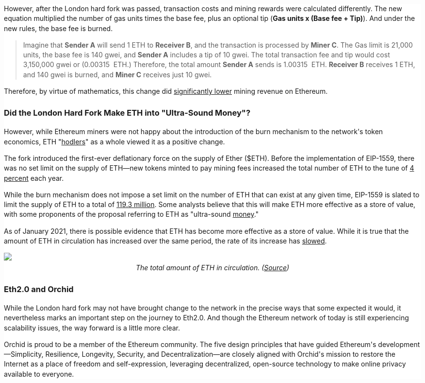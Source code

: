 However, after the London hard fork was passed, transaction costs and mining rewards were calculated differently. The new equation multiplied the number of gas units times the base fee, plus an optional tip (**Gas units x (Base fee + Tip)**). And under the new rules, the base fee is burned.

>Imagine that **Sender A** will send 1 ETH to **Receiver B**, and the transaction is processed by **Miner C**. The Gas limit is 21,000 units, the base fee is 140 gwei, and **Sender A** includes a tip of 10 gwei. The total transaction fee and tip would cost 3,150,000 gwei or (0.00315  ETH.) Therefore, the total amount **Sender A** sends is 1.00315  ETH. **Receiver B** receives 1 ETH, and 140 gwei is burned, and **Miner C** receives just 10 gwei.

Therefore, by virtue of mathematics, this change did [significantly lower](https://www.tomshardware.com/news/ethereum-london-hard-fork-drastically-cuts-mining-profitability) mining revenue on Ethereum.

### Did the London Hard Fork Make ETH into "Ultra-Sound Money"?

However, while Ethereum miners were not happy about the introduction of the burn mechanism to the network's token economics, ETH "[hodlers](https://www.investopedia.com/terms/h/hodl.asp#:~:text=HODL%2C%20as%20an%20acronym%20for,term%20approach%20to%20cryptocurrency%20investing.&text=The%20prices%20of%20Bitcoin%20and,They%20simply%20HODL.)" as a whole viewed it as a positive change.

The fork introduced the first-ever deflationary force on the supply of Ether ($ETH). Before the implementation of EIP-1559, there was no set limit on the supply of ETH—new tokens minted to pay mining fees increased the total number of ETH to the tune of [4 percent](https://finbold.com/ethereums-annual-inflation-rate-is-10-higher-than-doges/) each year.

While the burn mechanism does not impose a set limit on the number of ETH that can exist at any given time, EIP-1559 is slated to limit the supply of ETH to a total of [119.3 million](https://ultrasound.money/). Some analysts believe that this will make ETH more effective as a store of value, with some proponents of the proposal referring to ETH as "ultra-sound [money](https://twitter.com/ultrasoundmoney?ref_src=twsrc%5Egoogle%7Ctwcamp%5Eserp%7Ctwgr%5Eauthor)." 

As of January 2021, there is possible evidence that ETH has become more effective as a store of value. While it is true that the amount of ETH in circulation has increased over the same period, the rate of its increase has [slowed](https://coinmarketcap.com/currencies/ethereum/#:~:text=How%20Many%20Ethereum%20(ETH)%20Coins,block%20on%20the%20Ethereum%20blockchain.). 

![](/img/uploads/LHF_graph3.png)

<p style="margin-top: -15px; text-align: center;"><em>
  The total amount of ETH in circulation. (<a href='https://ycharts.com/indicators/ethereum_supply' target="_blank" ref="noopener">Source</a>)
</em></p>

### Eth2.0 and Orchid

While the London hard fork may not have brought change to the network in the precise ways that some expected it would, it nevertheless marks an important step on the journey to Eth2.0. And though the Ethereum network of today is still experiencing scalability issues, the way forward is a little more clear. 

Orchid is proud to be a member of the Ethereum community. The five design principles that have guided Ethereum's development—Simplicity, Resilience, Longevity, Security, and Decentralization—are closely aligned with Orchid's mission to restore the Internet as a place of freedom and self-expression, leveraging decentralized, open-source technology to make online privacy available to everyone. 
